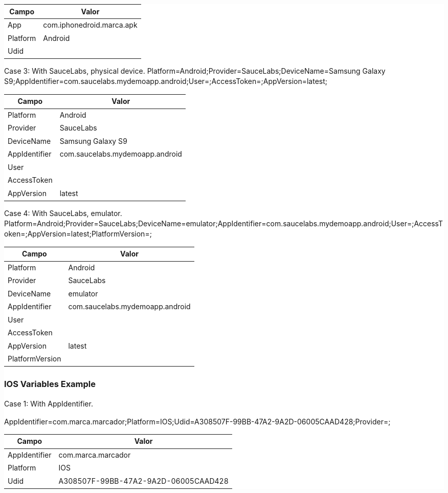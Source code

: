 | Campo    | Valor                     |
|----------|---------------------------| 
| App      | com.iphonedroid.marca.apk | 
| Platform | Android                   |
| Udid     |                           |

Case 3: With SauceLabs, physical device.
Platform=Android;Provider=SauceLabs;DeviceName=Samsung Galaxy
S9;AppIdentifier=com.saucelabs.mydemoapp.android;User=;AccessToken=;AppVersion=latest;

| Campo         | Valor                           |
|---------------|---------------------------------|
| Platform      | Android                         |
| Provider      | SauceLabs                       |
| DeviceName    | Samsung Galaxy S9               |
| AppIdentifier | com.saucelabs.mydemoapp.android |
| User          |                                 |
| AccessToken   |                                 |
| AppVersion    | latest                          |

Case 4: With SauceLabs, emulator.
Platform=Android;Provider=SauceLabs;DeviceName=emulator;AppIdentifier=com.saucelabs.mydemoapp.android;User=;AccessToken=;AppVersion=latest;PlatformVersion=;

| Campo           | Valor                           |
|-----------------|---------------------------------|
| Platform        | Android                         |
| Provider        | SauceLabs                       |
| DeviceName      | emulator                        |
| AppIdentifier   | com.saucelabs.mydemoapp.android |
| User            |                                 |
| AccessToken     |                                 |
| AppVersion      | latest                          |
| PlatformVersion |                                 |

### IOS Variables Example

Case 1: With AppIdentifier.

AppIdentifier=com.marca.marcador;Platform=IOS;Udid=A308507F-99BB-47A2-9A2D-06005CAAD428;Provider=;

| Campo         | Valor                                |
|---------------|--------------------------------------|
| AppIdentifier | com.marca.marcador                   |
| Platform      | IOS                                  |
| Udid          | A308507F-99BB-47A2-9A2D-06005CAAD428 |
